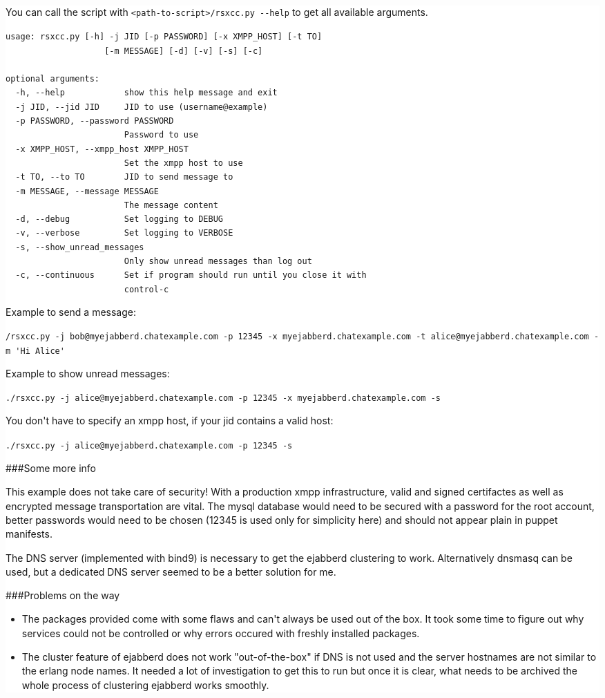 You can call the script with `<path-to-script>/rsxcc.py --help` to get all available arguments.

```
usage: rsxcc.py [-h] -j JID [-p PASSWORD] [-x XMPP_HOST] [-t TO]
                    [-m MESSAGE] [-d] [-v] [-s] [-c]

optional arguments:
  -h, --help            show this help message and exit
  -j JID, --jid JID     JID to use (username@example)
  -p PASSWORD, --password PASSWORD
                        Password to use
  -x XMPP_HOST, --xmpp_host XMPP_HOST
                        Set the xmpp host to use
  -t TO, --to TO        JID to send message to
  -m MESSAGE, --message MESSAGE
                        The message content
  -d, --debug           Set logging to DEBUG
  -v, --verbose         Set logging to VERBOSE
  -s, --show_unread_messages
                        Only show unread messages than log out
  -c, --continuous      Set if program should run until you close it with
                        control-c
```

Example to send a message:

`/rsxcc.py -j bob@myejabberd.chatexample.com -p 12345 -x myejabberd.chatexample.com -t alice@myejabberd.chatexample.com -m 'Hi Alice'`

Example to show unread messages:

`./rsxcc.py -j alice@myejabberd.chatexample.com -p 12345 -x myejabberd.chatexample.com -s`

You don't have to specify an xmpp host, if your jid contains a valid host:

`./rsxcc.py -j alice@myejabberd.chatexample.com -p 12345 -s`


###Some more info

This example does not take care of security! With a production xmpp infrastructure, valid and signed certifactes as well as encrypted message transportation are vital. The mysql database would need to be secured with a password for the root account, better passwords would need to be chosen (12345 is used only for simplicity here) and should not appear plain in puppet manifests.

The DNS server (implemented with bind9) is necessary to get the ejabberd clustering to work. Alternatively dnsmasq can be used, but a dedicated DNS server seemed to be a better solution for me.

###Problems on the way

- The packages provided come with some flaws and can't always be used out of the box. It took some time to figure out why services could not be controlled or why errors occured with freshly installed packages.

- The cluster feature of ejabberd does not work "out-of-the-box" if DNS is not used and the server hostnames are not similar to the erlang node names. It needed a lot of investigation to get this to run but once it is clear, what needs to be archived the whole process of clustering ejabberd works smoothly.
